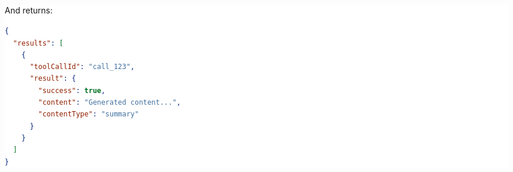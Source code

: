 And returns:

```json
{
  "results": [
    {
      "toolCallId": "call_123",
      "result": {
        "success": true,
        "content": "Generated content...",
        "contentType": "summary"
      }
    }
  ]
}
``` 